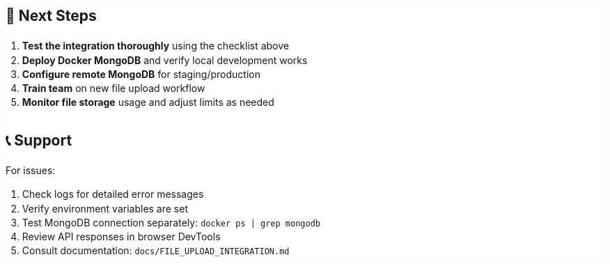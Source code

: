 ## 🚀 Next Steps

1. **Test the integration thoroughly** using the checklist above
2. **Deploy Docker MongoDB** and verify local development works
3. **Configure remote MongoDB** for staging/production
4. **Train team** on new file upload workflow
5. **Monitor file storage** usage and adjust limits as needed

## 📞 Support

For issues:
1. Check logs for detailed error messages
2. Verify environment variables are set
3. Test MongoDB connection separately: `docker ps | grep mongodb`
4. Review API responses in browser DevTools
5. Consult documentation: `docs/FILE_UPLOAD_INTEGRATION.md`

